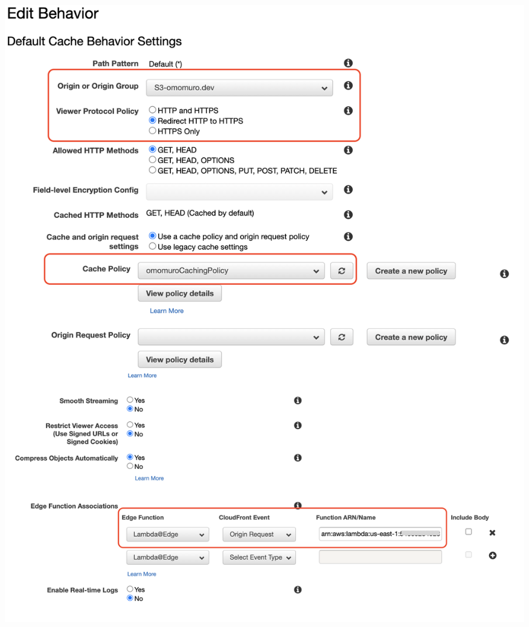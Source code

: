![cloud_front_behavior1](cloud_front_behavior1.png)
![cloud_front_behavior2](cloud_front_behavior2.png)
